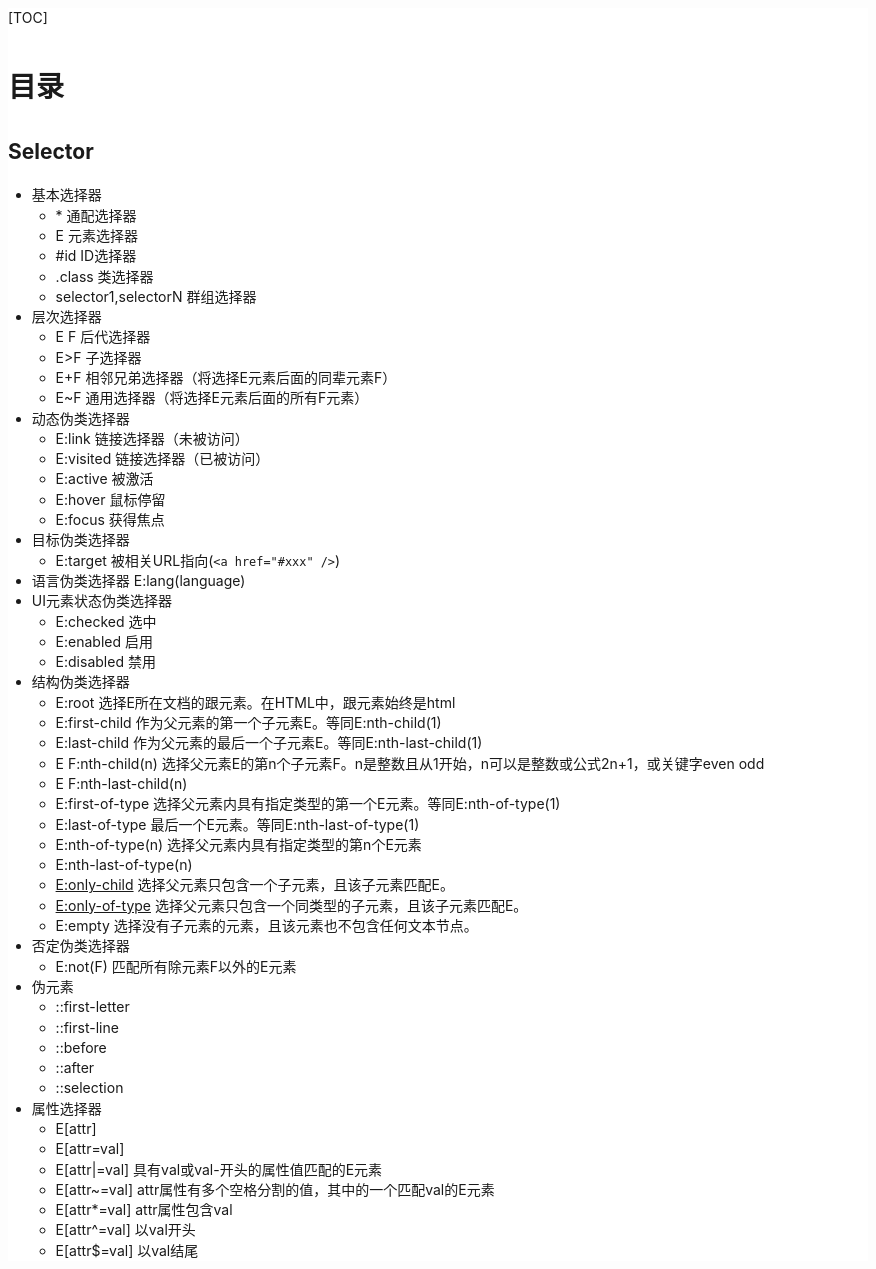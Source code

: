
 [TOC] 
 
# 目录


## Selector

* 基本选择器
	* \* 通配选择器
	* E 元素选择器
	* \#id ID选择器
	* \.class 类选择器
	* selector1,selectorN 群组选择器
* 层次选择器
	* E F 后代选择器
	* E>F 子选择器
	* E+F 相邻兄弟选择器（将选择E元素后面的同辈元素F）
	* E~F 通用选择器（将选择E元素后面的所有F元素）
* 动态伪类选择器
	* E:link 链接选择器（未被访问）
	* E:visited 链接选择器（已被访问）
	* E:active 被激活
	* E:hover 鼠标停留
	* E:focus 获得焦点
* 目标伪类选择器
	* E:target 被相关URL指向(`<a href="#xxx" />`)
* 语言伪类选择器 E:lang(language)
* UI元素状态伪类选择器
	* E:checked 选中
	* E:enabled 启用
	* E:disabled 禁用
* 结构伪类选择器
	* E:root 选择E所在文档的跟元素。在HTML中，跟元素始终是html
	* E:first-child 作为父元素的第一个子元素E。等同E:nth-child(1)
	* E:last-child 作为父元素的最后一个子元素E。等同E:nth-last-child(1)
	* E F:nth-child(n) 选择父元素E的第n个子元素F。n是整数且从1开始，n可以是整数或公式2n+1，或关键字even odd
	* E F:nth-last-child(n) 
	* E:first-of-type 选择父元素内具有指定类型的第一个E元素。等同E:nth-of-type(1)
	* E:last-of-type 最后一个E元素。等同E:nth-last-of-type(1)
	* E:nth-of-type(n) 选择父元素内具有指定类型的第n个E元素
	* E:nth-last-of-type(n) 
	* [E:only-child](http://www.w3school.com.cn/tiy/t.asp?f=css_sel_only-child) 选择父元素只包含一个子元素，且该子元素匹配E。
	* [E:only-of-type](http://www.w3school.com.cn/tiy/t.asp?f=css_sel_only-of-type) 选择父元素只包含一个同类型的子元素，且该子元素匹配E。
	* E:empty 选择没有子元素的元素，且该元素也不包含任何文本节点。
* 否定伪类选择器 
	* E:not(F) 匹配所有除元素F以外的E元素
* 伪元素
	* ::first-letter
	* ::first-line
	* ::before
	* ::after
	* ::selection
* 属性选择器
	* E[attr]
	* E[attr=val]
	* E[attr|=val] 具有val或val-开头的属性值匹配的E元素
	* E[attr~=val] attr属性有多个空格分割的值，其中的一个匹配val的E元素
	* E[attr*=val] attr属性包含val
	* E[attr^=val] 以val开头
	* E[attr$=val] 以val结尾
